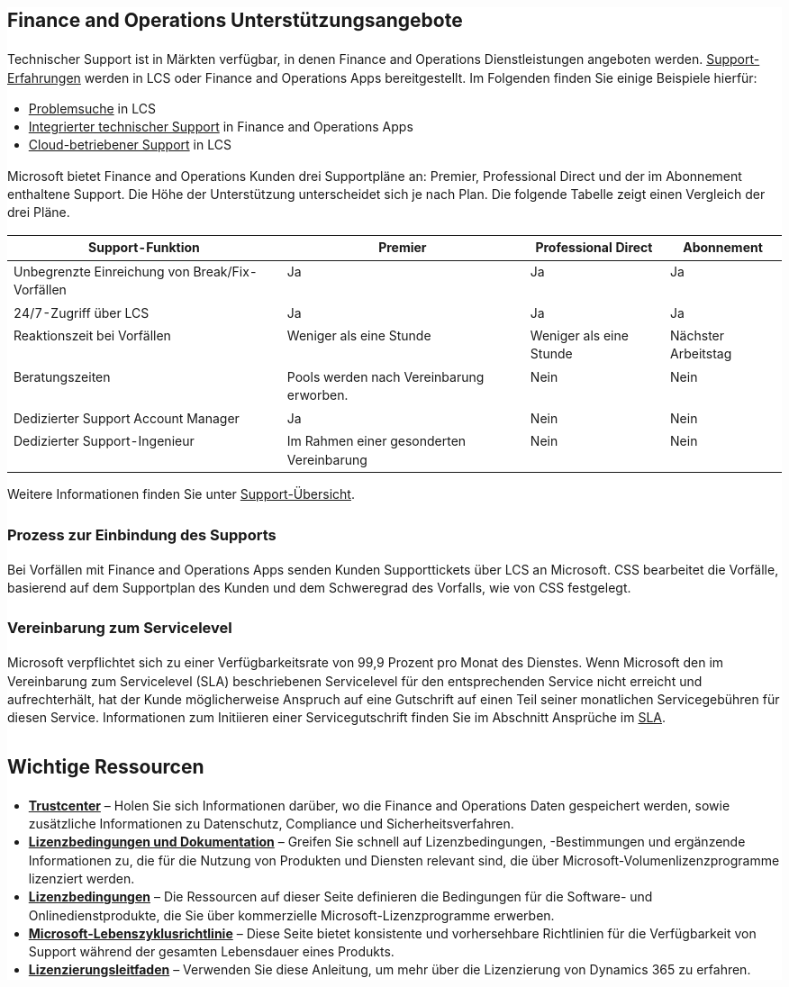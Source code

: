 ## <a name="finance-and-operations-support-offerings"></a>Finance and Operations Unterstützungsangebote

Technischer Support ist in Märkten verfügbar, in denen Finance and Operations Dienstleistungen angeboten werden. [Support-Erfahrungen](../../dev-itpro/lifecycle-services/lcs-support.md) werden in LCS oder Finance and Operations Apps bereitgestellt. Im Folgenden finden Sie einige Beispiele hierfür:

- [Problemsuche](../../dev-itpro/lifecycle-services/issue-search-lcs.md) in LCS
- [Integrierter technischer Support](../../dev-itpro/lifecycle-services/support-experience.md) in Finance and Operations Apps
- [Cloud-betriebener Support](../../dev-itpro/lifecycle-services/cloud-powered-support-lcs.md) in LCS

Microsoft bietet Finance and Operations Kunden drei Supportpläne an: Premier, Professional Direct und der im Abonnement enthaltene Support. Die Höhe der Unterstützung unterscheidet sich je nach Plan. Die folgende Tabelle zeigt einen Vergleich der drei Pläne.

| Support-Funktion | Premier | Professional Direct | Abonnement |
|---|---|---|---|
| Unbegrenzte Einreichung von Break/Fix-Vorfällen | Ja | Ja | Ja |
| 24/7-Zugriff über LCS | Ja | Ja | Ja |
| Reaktionszeit bei Vorfällen | Weniger als eine Stunde | Weniger als eine Stunde | Nächster Arbeitstag |
| Beratungszeiten | Pools werden nach Vereinbarung erworben. | Nein | Nein |
| Dedizierter Support Account Manager | Ja | Nein | Nein |
| Dedizierter Support-Ingenieur | Im Rahmen einer gesonderten Vereinbarung | Nein | Nein |

Weitere Informationen finden Sie unter [Support-Übersicht](/power-platform/admin/support-overview).

### <a name="process-to-engage-support"></a>Prozess zur Einbindung des Supports

Bei Vorfällen mit Finance and Operations Apps senden Kunden Supporttickets über LCS an Microsoft. CSS bearbeitet die Vorfälle, basierend auf dem Supportplan des Kunden und dem Schweregrad des Vorfalls, wie von CSS festgelegt.

### <a name="service-level-agreement"></a>Vereinbarung zum Servicelevel

Microsoft verpflichtet sich zu einer Verfügbarkeitsrate von 99,9 Prozent pro Monat des Dienstes. Wenn Microsoft den im Vereinbarung zum Servicelevel (SLA) beschriebenen Servicelevel für den entsprechenden Service nicht erreicht und aufrechterhält, hat der Kunde möglicherweise Anspruch auf eine Gutschrift auf einen Teil seiner monatlichen Servicegebühren für diesen Service. Informationen zum Initiieren einer Servicegutschrift finden Sie im Abschnitt Ansprüche im [SLA](https://www.microsoft.com/licensing/docs/view/Service-Level-Agreements-SLA-for-Online-Services).

## <a name="important-resources"></a>Wichtige Ressourcen

- **[Trustcenter](https://www.microsoft.com/trust-center)** – Holen Sie sich Informationen darüber, wo die Finance and Operations Daten gespeichert werden, sowie zusätzliche Informationen zu Datenschutz, Compliance und Sicherheitsverfahren.
- **[Lizenzbedingungen und Dokumentation](https://www.microsoftvolumelicensing.com/)** – Greifen Sie schnell auf Lizenzbedingungen, -Bestimmungen und ergänzende Informationen zu, die für die Nutzung von Produkten und Diensten relevant sind, die über Microsoft-Volumenlizenzprogramme lizenziert werden.
- **[Lizenzbedingungen](https://www.microsoft.com/licensing/product-licensing/)** – Die Ressourcen auf dieser Seite definieren die Bedingungen für die Software- und Onlinedienstprodukte, die Sie über kommerzielle Microsoft-Lizenzprogramme erwerben.
- **[Microsoft-Lebenszyklusrichtlinie](/lifecycle/)** – Diese Seite bietet konsistente und vorhersehbare Richtlinien für die Verfügbarkeit von Support während der gesamten Lebensdauer eines Produkts.
- **[Lizenzierungsleitfaden](https://www.microsoft.com/licensing/docs/view/Microsoft-Dynamics-365)** – Verwenden Sie diese Anleitung, um mehr über die Lizenzierung von Dynamics 365 zu erfahren.